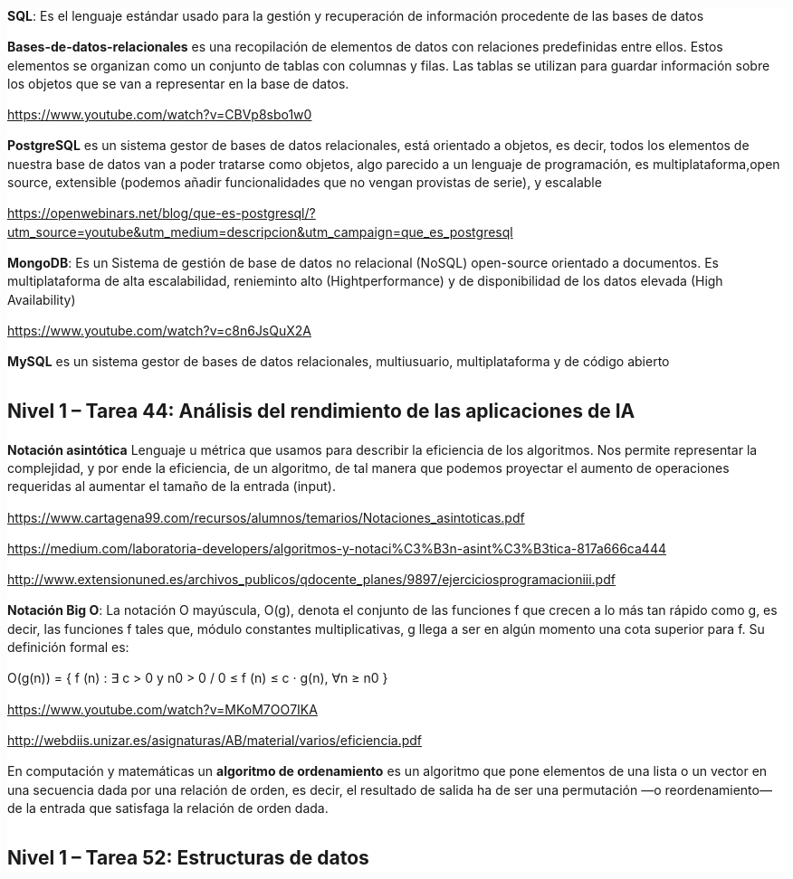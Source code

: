 **SQL**: Es el lenguaje estándar usado para la gestión y recuperación de información procedente de las bases de datos

**Bases-de-datos-relacionales**  es una recopilación de elementos de datos con relaciones predefinidas entre ellos. Estos elementos se organizan como un conjunto de tablas con columnas y filas. Las tablas se utilizan para guardar información sobre los objetos que se van a representar en la base de datos.

https://www.youtube.com/watch?v=CBVp8sbo1w0

**PostgreSQL** es un sistema gestor de bases de datos relacionales, está orientado a objetos, es decir, todos los elementos de nuestra base de datos van a poder tratarse como objetos, algo parecido a un lenguaje de programación, es multiplataforma,open source, extensible (podemos añadir funcionalidades que no vengan provistas de serie), y escalable

https://openwebinars.net/blog/que-es-postgresql/?utm_source=youtube&utm_medium=descripcion&utm_campaign=que_es_postgresql

**MongoDB**: Es un Sistema de gestión de base de datos no relacional (NoSQL) open-source orientado a documentos. Es multiplataforma de alta escalabilidad, renieminto alto (Hightperformance) y de disponibilidad de los datos elevada (High Availability)

https://www.youtube.com/watch?v=c8n6JsQuX2A

**MySQL** es un sistema gestor de bases de datos relacionales, multiusuario, multiplataforma y de código abierto

## Nivel 1 – Tarea 44:  Análisis del rendimiento de las aplicaciones de IA

**Notación asintótica** Lenguaje u métrica que usamos para describir la eficiencia de los algoritmos. Nos permite representar la complejidad, y por ende la eficiencia, de un algoritmo, de tal manera que podemos proyectar el aumento de operaciones requeridas al aumentar el tamaño de la entrada (input). 

https://www.cartagena99.com/recursos/alumnos/temarios/Notaciones_asintoticas.pdf

https://medium.com/laboratoria-developers/algoritmos-y-notaci%C3%B3n-asint%C3%B3tica-817a666ca444

http://www.extensionuned.es/archivos_publicos/qdocente_planes/9897/ejerciciosprogramacioniii.pdf

**Notación Big O**: La notación O mayúscula, O(g), denota el conjunto de las funciones f que crecen a lo más tan rápido como g, es decir, las funciones f tales que, módulo constantes multiplicativas, g llega a ser en algún momento una cota superior para f. Su definición formal es:

O(g(n)) = { f (n) : ∃ c > 0 y n0 > 0 / 0 ≤ f (n) ≤ c · g(n), ∀n ≥ n0 }

https://www.youtube.com/watch?v=MKoM7OO7IKA

http://webdiis.unizar.es/asignaturas/AB/material/varios/eficiencia.pdf

En computación y matemáticas un **algoritmo de ordenamiento** es un algoritmo que pone elementos de una lista o un vector en una secuencia dada por una relación de orden, es decir, el resultado de salida ha de ser una permutación —o reordenamiento— de la entrada que satisfaga la relación de orden dada.

## Nivel 1 – Tarea 52:  Estructuras de datos
